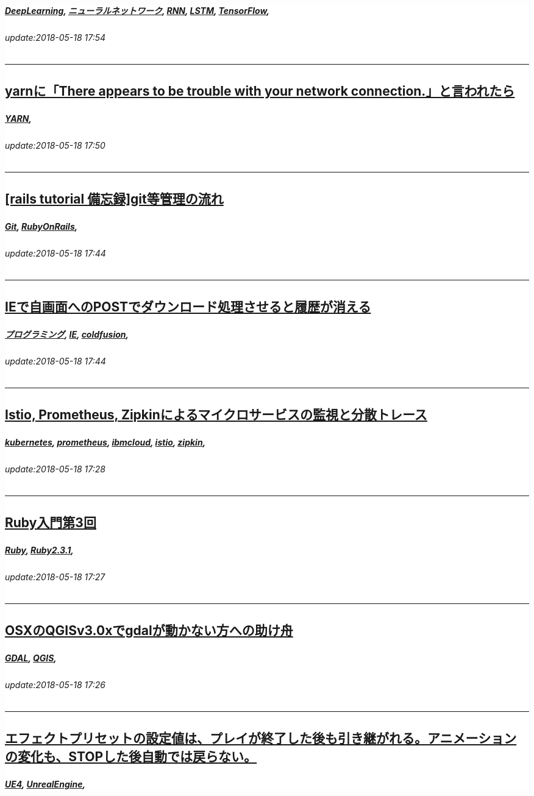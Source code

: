 ##### [DeepLearning](https://qiita.com/tags/DeepLearning), [ニューラルネットワーク](https://qiita.com/tags/ニューラルネットワーク), [RNN](https://qiita.com/tags/RNN), [LSTM](https://qiita.com/tags/LSTM), [TensorFlow](https://qiita.com/tags/TensorFlow), 
###### update:2018-05-18 17:54
---
## [yarnに「There appears to be trouble with your network connection.」と言われたら](https://qiita.com/remin/items/06a3a0dab63531c531e4)
##### [YARN](https://qiita.com/tags/YARN), 
###### update:2018-05-18 17:50
---
## [[rails tutorial 備忘録]git等管理の流れ](https://qiita.com/onikazu/items/5caace04e5b6e7226f20)
##### [Git](https://qiita.com/tags/Git), [RubyOnRails](https://qiita.com/tags/RubyOnRails), 
###### update:2018-05-18 17:44
---
## [IEで自画面へのPOSTでダウンロード処理させると履歴が消える](https://qiita.com/namitan/items/013c05f71e9a29cf1f32)
##### [プログラミング](https://qiita.com/tags/プログラミング), [IE](https://qiita.com/tags/IE), [coldfusion](https://qiita.com/tags/coldfusion), 
###### update:2018-05-18 17:44
---
## [Istio, Prometheus, Zipkinによるマイクロサービスの監視と分散トレース](https://qiita.com/asasaki/items/0d0710b0e73913b821ad)
##### [kubernetes](https://qiita.com/tags/kubernetes), [prometheus](https://qiita.com/tags/prometheus), [ibmcloud](https://qiita.com/tags/ibmcloud), [istio](https://qiita.com/tags/istio), [zipkin](https://qiita.com/tags/zipkin), 
###### update:2018-05-18 17:28
---
## [Ruby入門第3回](https://qiita.com/io_fleming/items/d1612206079f45c96438)
##### [Ruby](https://qiita.com/tags/Ruby), [Ruby2.3.1](https://qiita.com/tags/Ruby2.3.1), 
###### update:2018-05-18 17:27
---
## [OSXのQGISv3.0xでgdalが動かない方への助け舟](https://qiita.com/Yfuruchin/items/e54c41af09a83d406ac2)
##### [GDAL](https://qiita.com/tags/GDAL), [QGIS](https://qiita.com/tags/QGIS), 
###### update:2018-05-18 17:26
---
## [エフェクトプリセットの設定値は、プレイが終了した後も引き継がれる。アニメーションの変化も、STOPした後自動では戻らない。](https://qiita.com/Polaris1080/items/34b3ee83a83af10d4e00)
##### [UE4](https://qiita.com/tags/UE4), [UnrealEngine](https://qiita.com/tags/UnrealEngine), 